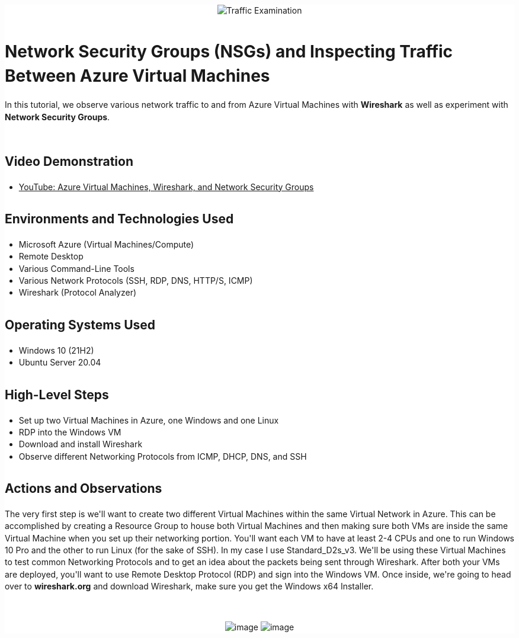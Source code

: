 <p align="center">
<img src="https://i.imgur.com/Ua7udoS.png" alt="Traffic Examination"/>
</p>

# Network Security Groups (NSGs) and Inspecting Traffic Between Azure Virtual Machines

In this tutorial, we observe various network traffic to and from Azure Virtual Machines with **Wireshark** as well as experiment with **Network Security Groups**.  
<br>

## Video Demonstration

- [YouTube: Azure Virtual Machines, Wireshark, and Network Security Groups](https://www.youtube.com/watch?v=1y86ONhkGJ4)

## Environments and Technologies Used

- Microsoft Azure (Virtual Machines/Compute)  
- Remote Desktop  
- Various Command-Line Tools  
- Various Network Protocols (SSH, RDP, DNS, HTTP/S, ICMP)  
- Wireshark (Protocol Analyzer)  

## Operating Systems Used

- Windows 10 (21H2)  
- Ubuntu Server 20.04  

## High-Level Steps

- Set up two Virtual Machines in Azure, one Windows and one Linux  
- RDP into the Windows VM  
- Download and install Wireshark  
- Observe different Networking Protocols from ICMP, DHCP, DNS, and SSH  

## Actions and Observations

The very first step is we'll want to create two different Virtual Machines within the same Virtual Network in Azure. This can be accomplished by creating a Resource Group to house both Virtual Machines and then making sure both VMs are inside the same Virtual Machine when you set up their networking portion. You'll want each VM to have at least 2-4 CPUs and one to run Windows 10 Pro and the other to run Linux (for the sake of SSH). In my case I use Standard_D2s_v3. We'll be using these Virtual Machines to test common Networking Protocols and to get an idea about the packets being sent through Wireshark. After both your VMs are deployed, you'll want to use Remote Desktop Protocol (RDP) and sign into the Windows VM. Once inside, we're going to head over to **wireshark.org** and download Wireshark, make sure you get the Windows x64 Installer.

<br>
<p align="center">
<img width="2118" height="490" alt="image" src="https://github.com/user-attachments/assets/a1ca625a-5ae5-42b4-bed7-e5dd3ec552c9" />
<img width="2531" height="1367" alt="image" src="https://github.com/user-attachments/assets/d7eca98b-a08c-4afa-a8c8-07c592919f67" />
</p>
